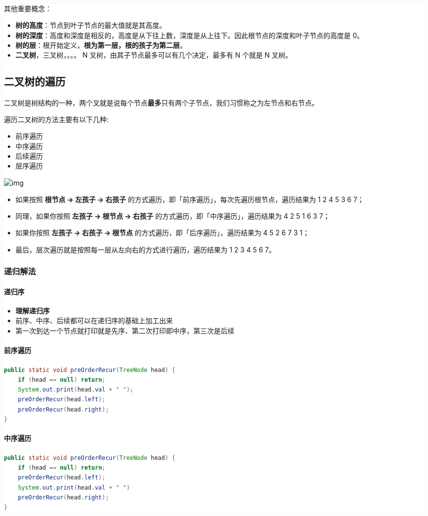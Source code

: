 其他重要概念：

- **树的高度**：节点到叶子节点的最大值就是其高度。
- **树的深度**：高度和深度是相反的，高度是从下往上数，深度是从上往下。因此根节点的深度和叶子节点的高度是 0。
- **树的层**：根开始定义，**根为第一层，根的孩子为第二层**。
- **二叉树**，三叉树，。。。 N 叉树，由其子节点最多可以有几个决定，最多有 N 个就是 N 叉树。

## 二叉树的遍历

二叉树是树结构的一种，两个叉就是说每个节点**最多**只有两个子节点，我们习惯称之为左节点和右节点。

遍历二叉树的方法主要有以下几种:

- 前序遍历
- 中序遍历
- 后续遍历
- 层序遍历

![img](https://gitee.com/joeyooa/data-images/raw/master/note/2021/ff26c3f4485c043a17923c3dcab65891f0d32c45e1400c36364e5084462bf2e4.png)

- 如果按照 **根节点 -> 左孩子 -> 右孩子** 的方式遍历，即「前序遍历」，每次先遍历根节点，遍历结果为 1 2 4 5 3 6 7；

- 同理，如果你按照 **左孩子 -> 根节点 -> 右孩子** 的方式遍历，即「中序遍历」，遍历结果为 4 2 5 1 6 3 7；

- 如果你按照 **左孩子 -> 右孩子 -> 根节点** 的方式遍历，即「后序遍历」，遍历结果为 4 5 2 6 7 3 1；

- 最后，层次遍历就是按照每一层从左向右的方式进行遍历，遍历结果为 1 2 3 4 5 6 7。

### 递归解法

#### 递归序

- **理解递归序**
- 前序、中序、后续都可以在递归序的基础上加工出来
- 第一次到达一个节点就打印就是先序、第二次打印即中序，第三次是后续

#### 前序遍历

```java
public static void preOrderRecur(TreeNode head) {
    if (head == null) return;
    System.out.print(head.val + " ");
    preOrderRecur(head.left); 
    preOrderRecur(head.right);
}
```

#### 中序遍历

```java
public static void preOrderRecur(TreeNode head) {
    if (head == null) return;
    preOrderRecur(head.left);
    System.out.print(head.val + " ")
    preOrderRecur(head.right);
}
```
